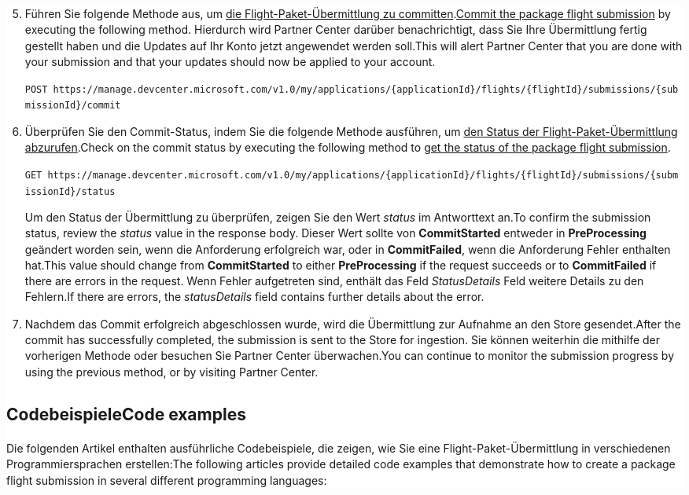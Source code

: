 5. <span data-ttu-id="f82e0-153">Führen Sie folgende Methode aus, um [die Flight-Paket-Übermittlung zu committen](commit-a-flight-submission.md).</span><span class="sxs-lookup"><span data-stu-id="f82e0-153">[Commit the package flight submission](commit-a-flight-submission.md) by executing the following method.</span></span> <span data-ttu-id="f82e0-154">Hierdurch wird Partner Center darüber benachrichtigt, dass Sie Ihre Übermittlung fertig gestellt haben und die Updates auf Ihr Konto jetzt angewendet werden soll.</span><span class="sxs-lookup"><span data-stu-id="f82e0-154">This will alert Partner Center that you are done with your submission and that your updates should now be applied to your account.</span></span>

    ```
    POST https://manage.devcenter.microsoft.com/v1.0/my/applications/{applicationId}/flights/{flightId}/submissions/{submissionId}/commit
    ```

6. <span data-ttu-id="f82e0-155">Überprüfen Sie den Commit-Status, indem Sie die folgende Methode ausführen, um [den Status der Flight-Paket-Übermittlung abzurufen](get-status-for-a-flight-submission.md).</span><span class="sxs-lookup"><span data-stu-id="f82e0-155">Check on the commit status by executing the following method to [get the status of the package flight submission](get-status-for-a-flight-submission.md).</span></span>

    ```
    GET https://manage.devcenter.microsoft.com/v1.0/my/applications/{applicationId}/flights/{flightId}/submissions/{submissionId}/status
    ```

    <span data-ttu-id="f82e0-156">Um den Status der Übermittlung zu überprüfen, zeigen Sie den Wert *status* im Antworttext an.</span><span class="sxs-lookup"><span data-stu-id="f82e0-156">To confirm the submission status, review the *status* value in the response body.</span></span> <span data-ttu-id="f82e0-157">Dieser Wert sollte von **CommitStarted** entweder in **PreProcessing** geändert worden sein, wenn die Anforderung erfolgreich war, oder in **CommitFailed**, wenn die Anforderung Fehler enthalten hat.</span><span class="sxs-lookup"><span data-stu-id="f82e0-157">This value should change from **CommitStarted** to either **PreProcessing** if the request succeeds or to **CommitFailed** if there are errors in the request.</span></span> <span data-ttu-id="f82e0-158">Wenn Fehler aufgetreten sind, enthält das Feld *StatusDetails* Feld weitere Details zu den Fehlern.</span><span class="sxs-lookup"><span data-stu-id="f82e0-158">If there are errors, the *statusDetails* field contains further details about the error.</span></span>

7. <span data-ttu-id="f82e0-159">Nachdem das Commit erfolgreich abgeschlossen wurde, wird die Übermittlung zur Aufnahme an den Store gesendet.</span><span class="sxs-lookup"><span data-stu-id="f82e0-159">After the commit has successfully completed, the submission is sent to the Store for ingestion.</span></span> <span data-ttu-id="f82e0-160">Sie können weiterhin die mithilfe der vorherigen Methode oder besuchen Sie Partner Center überwachen.</span><span class="sxs-lookup"><span data-stu-id="f82e0-160">You can continue to monitor the submission progress by using the previous method, or by visiting Partner Center.</span></span>

<span/>

## <a name="code-examples"></a><span data-ttu-id="f82e0-161">Codebeispiele</span><span class="sxs-lookup"><span data-stu-id="f82e0-161">Code examples</span></span>

<span data-ttu-id="f82e0-162">Die folgenden Artikel enthalten ausführliche Codebeispiele, die zeigen, wie Sie eine Flight-Paket-Übermittlung in verschiedenen Programmiersprachen erstellen:</span><span class="sxs-lookup"><span data-stu-id="f82e0-162">The following articles provide detailed code examples that demonstrate how to create a package flight submission in several different programming languages:</span></span>

